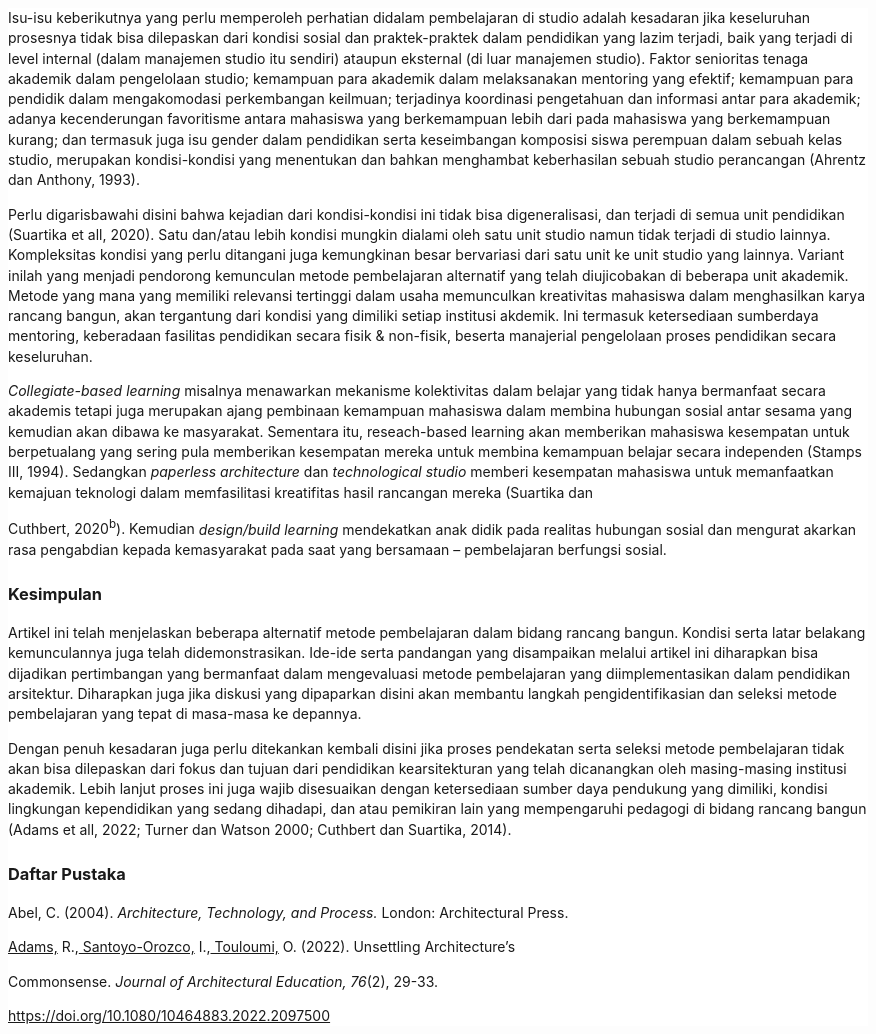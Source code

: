 <p><span class="font5">Isu-isu keberikutnya yang perlu memperoleh perhatian didalam pembelajaran di studio adalah kesadaran jika keseluruhan prosesnya tidak bisa dilepaskan dari kondisi sosial dan praktek-praktek dalam pendidikan yang lazim terjadi, baik yang terjadi di level internal (dalam manajemen studio itu sendiri) ataupun eksternal (di luar manajemen studio). Faktor senioritas tenaga akademik dalam pengelolaan studio; kemampuan para akademik dalam melaksanakan mentoring yang efektif; kemampuan para pendidik dalam mengakomodasi perkembangan keilmuan; terjadinya koordinasi pengetahuan dan informasi antar para akademik; adanya kecenderungan favoritisme antara mahasiswa yang berkemampuan lebih dari pada mahasiswa yang berkemampuan kurang; dan termasuk juga isu gender dalam pendidikan serta keseimbangan komposisi siswa perempuan dalam sebuah kelas studio, merupakan kondisi-kondisi yang menentukan dan bahkan menghambat keberhasilan sebuah studio perancangan (Ahrentz dan Anthony, 1993).</span></p>
<p><span class="font5">Perlu digarisbawahi disini bahwa kejadian dari kondisi-kondisi ini tidak bisa digeneralisasi, dan terjadi di semua unit pendidikan (Suartika et all, 2020). Satu dan/atau lebih kondisi mungkin dialami oleh satu unit studio namun tidak terjadi di studio lainnya. Kompleksitas kondisi yang perlu ditangani juga kemungkinan besar bervariasi dari satu unit ke unit studio yang lainnya. Variant inilah yang menjadi pendorong kemunculan metode pembelajaran alternatif yang telah diujicobakan di beberapa unit akademik. Metode yang mana yang memiliki relevansi tertinggi dalam usaha memunculkan kreativitas mahasiswa dalam menghasilkan karya rancang bangun, akan tergantung dari kondisi yang dimiliki setiap institusi akdemik. Ini termasuk ketersediaan sumberdaya mentoring, keberadaan fasilitas pendidikan secara fisik &amp;&nbsp;non-fisik, beserta manajerial pengelolaan proses pendidikan secara keseluruhan.</span></p>
<p><span class="font5" style="font-style:italic;">Collegiate-based learning</span><span class="font5"> misalnya menawarkan mekanisme kolektivitas dalam belajar yang tidak hanya bermanfaat secara akademis tetapi juga merupakan ajang pembinaan kemampuan mahasiswa dalam membina hubungan sosial antar sesama yang kemudian akan dibawa ke masyarakat. Sementara itu, reseach-based learning akan memberikan mahasiswa kesempatan untuk berpetualang yang sering pula memberikan kesempatan mereka untuk membina kemampuan belajar secara independen (Stamps III, 1994). Sedangkan </span><span class="font5" style="font-style:italic;">paperless architecture</span><span class="font5"> dan </span><span class="font5" style="font-style:italic;">technological studio</span><span class="font5"> memberi kesempatan mahasiswa untuk memanfaatkan kemajuan teknologi dalam memfasilitasi kreatifitas hasil rancangan mereka (Suartika dan</span></p>
<p><span class="font5">Cuthbert, 2020<sup>b</sup>). Kemudian </span><span class="font5" style="font-style:italic;">design/build learning</span><span class="font5"> mendekatkan anak didik pada realitas hubungan sosial dan mengurat akarkan rasa pengabdian kepada kemasyarakat pada saat yang bersamaan – pembelajaran berfungsi sosial.</span></p>
<h3><a name="bookmark20"></a><span class="font5" style="font-weight:bold;"><a name="bookmark21"></a>Kesimpulan</span></h3>
<p><span class="font5">Artikel ini telah menjelaskan beberapa alternatif metode pembelajaran dalam bidang rancang bangun. Kondisi serta latar belakang kemunculannya juga telah didemonstrasikan. Ide-ide serta pandangan yang disampaikan melalui artikel ini diharapkan bisa dijadikan pertimbangan yang bermanfaat dalam mengevaluasi metode pembelajaran yang diimplementasikan dalam pendidikan arsitektur. Diharapkan juga jika diskusi yang dipaparkan disini akan membantu langkah pengidentifikasian dan seleksi metode pembelajaran yang tepat di masa-masa ke depannya.</span></p>
<p><span class="font5">Dengan penuh kesadaran juga perlu ditekankan kembali disini jika proses pendekatan serta seleksi metode pembelajaran tidak akan bisa dilepaskan dari fokus dan tujuan dari pendidikan kearsitekturan yang telah dicanangkan oleh masing-masing institusi akademik. Lebih lanjut proses ini juga wajib disesuaikan dengan ketersediaan sumber daya pendukung yang dimiliki, kondisi lingkungan kependidikan yang sedang dihadapi, dan atau pemikiran lain yang mempengaruhi pedagogi di bidang rancang bangun (Adams et all, 2022; Turner dan Watson 2000; Cuthbert dan Suartika, 2014).</span></p>
<h3><a name="bookmark22"></a><span class="font5" style="font-weight:bold;"><a name="bookmark23"></a>Daftar Pustaka</span></h3>
<p><span class="font5">Abel, C. (2004). </span><span class="font5" style="font-style:italic;">Architecture, Technology, and Process.</span><span class="font5"> London: Architectural Press.</span></p>
<p><a href="https://www.tandfonline.com/author/Adams,+Ross"><span class="font5">Adams,</span></a><span class="font5"> R.,</span><a href="https://www.tandfonline.com/author/Santoyo-Orozco,+Ivonne"><span class="font5"> Santoyo-Orozco,</span></a><span class="font5"> I.,</span><a href="https://www.tandfonline.com/author/Touloumi,+Olga"><span class="font5"> Touloumi,</span></a><span class="font5"> O. (2022). Unsettling Architecture’s</span></p>
<p><span class="font5">Commonsense. </span><span class="font5" style="font-style:italic;">Journal of Architectural Education, 76</span><span class="font5">(2), 29-33.</span></p>
<p><a href="https://doi.org/10.1080/10464883.2022.2097500"><span class="font5" style="text-decoration:underline;">https://doi.org/10.1080/10464883.2022.2097500</span></a></p>